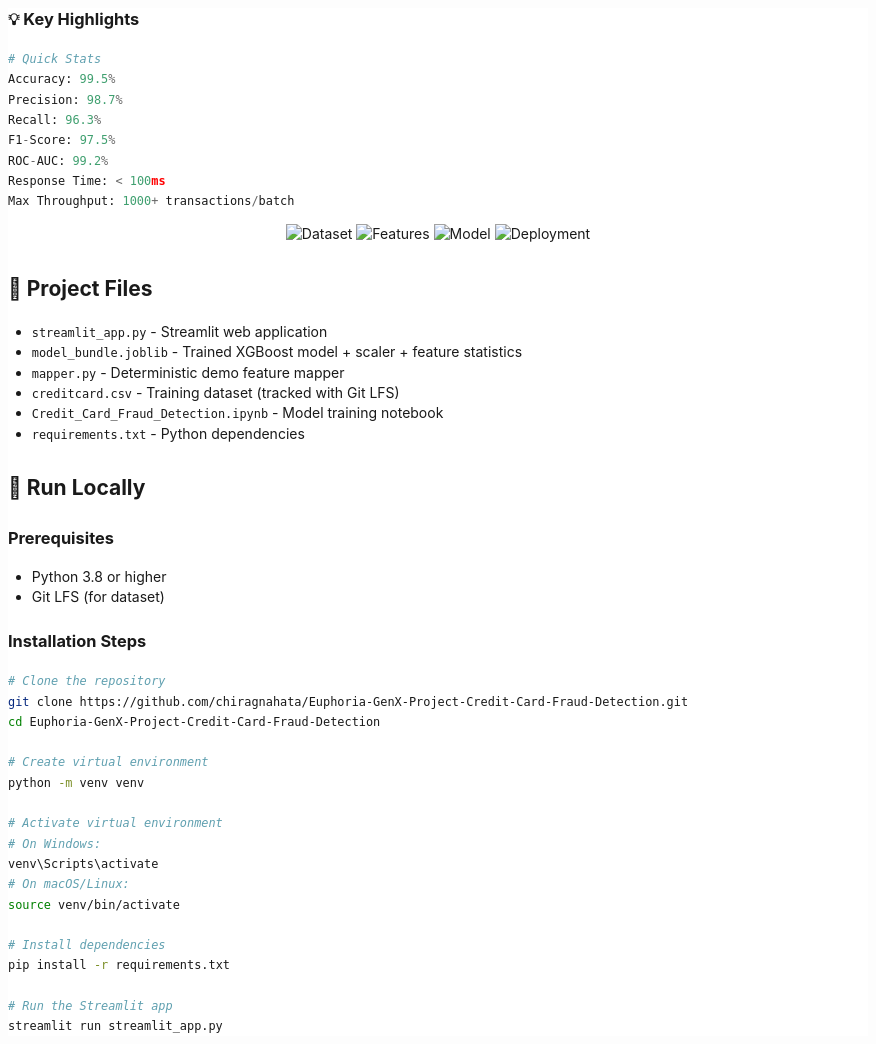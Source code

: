 ### 💡 Key Highlights

```python
# Quick Stats
Accuracy: 99.5%
Precision: 98.7%
Recall: 96.3%
F1-Score: 97.5%
ROC-AUC: 99.2%
Response Time: < 100ms
Max Throughput: 1000+ transactions/batch
```

<div align="center">
  
  ![Dataset](https://img.shields.io/badge/Dataset-284,807_Transactions-blue?style=flat-square)
  ![Features](https://img.shields.io/badge/Features-30_(28_PCA)-green?style=flat-square)
  ![Model](https://img.shields.io/badge/Model-XGBoost_Ensemble-orange?style=flat-square)
  ![Deployment](https://img.shields.io/badge/Deployment-Cloud_Ready-purple?style=flat-square)
  
</div>

## 📁 Project Files
- `streamlit_app.py` - Streamlit web application
- `model_bundle.joblib` - Trained XGBoost model + scaler + feature statistics
- `mapper.py` - Deterministic demo feature mapper
- `creditcard.csv` - Training dataset (tracked with Git LFS)
- `Credit_Card_Fraud_Detection.ipynb` - Model training notebook
- `requirements.txt` - Python dependencies

## 🏃 Run Locally

### Prerequisites
- Python 3.8 or higher
- Git LFS (for dataset)

### Installation Steps
```bash
# Clone the repository
git clone https://github.com/chiragnahata/Euphoria-GenX-Project-Credit-Card-Fraud-Detection.git
cd Euphoria-GenX-Project-Credit-Card-Fraud-Detection

# Create virtual environment
python -m venv venv

# Activate virtual environment
# On Windows:
venv\Scripts\activate
# On macOS/Linux:
source venv/bin/activate

# Install dependencies
pip install -r requirements.txt

# Run the Streamlit app
streamlit run streamlit_app.py
```
